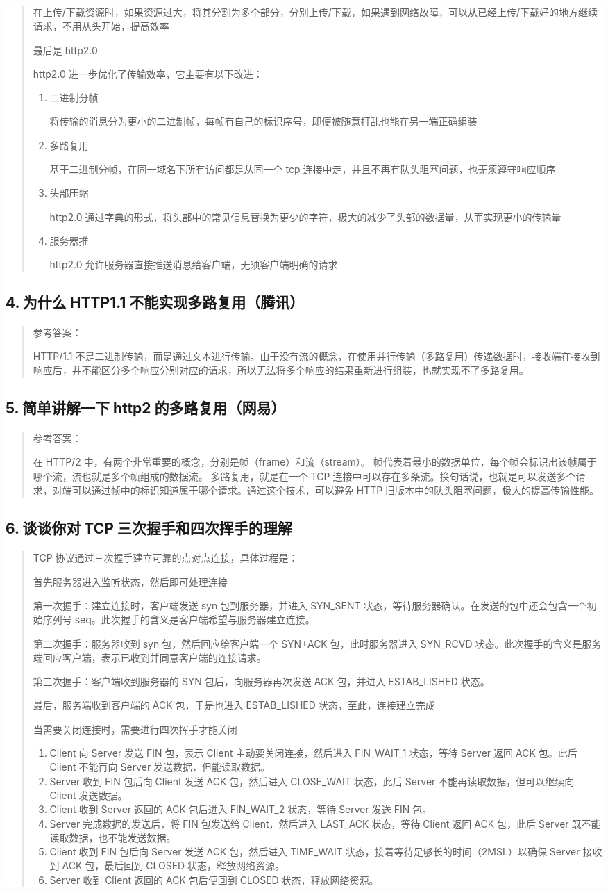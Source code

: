    >    在上传/下载资源时，如果资源过大，将其分割为多个部分，分别上传/下载，如果遇到网络故障，可以从已经上传/下载好的地方继续请求，不用从头开始，提高效率
   >
   > 最后是 http2.0
   >
   > http2.0 进一步优化了传输效率，它主要有以下改进：
   >
   > 1. 二进制分帧
   >
   >    将传输的消息分为更小的二进制帧，每帧有自己的标识序号，即便被随意打乱也能在另一端正确组装
   >
   > 2. 多路复用
   >
   >    基于二进制分帧，在同一域名下所有访问都是从同一个 tcp 连接中走，并且不再有队头阻塞问题，也无须遵守响应顺序
   >
   > 3. 头部压缩
   >
   >    http2.0 通过字典的形式，将头部中的常见信息替换为更少的字符，极大的减少了头部的数据量，从而实现更小的传输量
   >
   > 4. 服务器推
   >
   >    http2.0 允许服务器直接推送消息给客户端，无须客户端明确的请求
   
## 4. 为什么 HTTP1.1 不能实现多路复用（腾讯）

   > 参考答案：
   >
   > HTTP/1.1 不是二进制传输，而是通过文本进行传输。由于没有流的概念，在使用并行传输（多路复用）传递数据时，接收端在接收到响应后，并不能区分多个响应分别对应的请求，所以无法将多个响应的结果重新进行组装，也就实现不了多路复用。
   
## 5. 简单讲解一下 http2 的多路复用（网易）

   > 参考答案：
   >
   > 在 HTTP/2 中，有两个非常重要的概念，分别是帧（frame）和流（stream）。 帧代表着最小的数据单位，每个帧会标识出该帧属于哪个流，流也就是多个帧组成的数据流。 多路复用，就是在一个 TCP 连接中可以存在多条流。换句话说，也就是可以发送多个请求，对端可以通过帧中的标识知道属于哪个请求。通过这个技术，可以避免 HTTP 旧版本中的队头阻塞问题，极大的提高传输性能。
   
## 6. 谈谈你对 TCP 三次握手和四次挥手的理解

   > TCP 协议通过三次握手建立可靠的点对点连接，具体过程是：
   >
   > 首先服务器进入监听状态，然后即可处理连接
   >
   > 第一次握手：建立连接时，客户端发送 syn 包到服务器，并进入 SYN_SENT 状态，等待服务器确认。在发送的包中还会包含一个初始序列号 seq。此次握手的含义是客户端希望与服务器建立连接。
   >
   > 第二次握手：服务器收到 syn 包，然后回应给客户端一个 SYN+ACK 包，此时服务器进入 SYN_RCVD 状态。此次握手的含义是服务端回应客户端，表示已收到并同意客户端的连接请求。
   >
   > 第三次握手：客户端收到服务器的 SYN 包后，向服务器再次发送 ACK 包，并进入 ESTAB_LISHED 状态。
   >
   > 最后，服务端收到客户端的 ACK 包，于是也进入 ESTAB_LISHED 状态，至此，连接建立完成
   >
   > 当需要关闭连接时，需要进行四次挥手才能关闭
   >
   > 1. Client 向 Server 发送 FIN 包，表示 Client 主动要关闭连接，然后进入 FIN_WAIT_1 状态，等待 Server 返回 ACK 包。此后 Client 不能再向 Server 发送数据，但能读取数据。
   > 2. Server 收到 FIN 包后向 Client 发送 ACK 包，然后进入 CLOSE_WAIT 状态，此后 Server 不能再读取数据，但可以继续向 Client 发送数据。
   > 3. Client 收到 Server 返回的 ACK 包后进入 FIN_WAIT_2 状态，等待 Server 发送 FIN 包。
   > 4. Server 完成数据的发送后，将 FIN 包发送给 Client，然后进入 LAST_ACK 状态，等待 Client 返回 ACK 包，此后 Server 既不能读取数据，也不能发送数据。
   > 5. Client 收到 FIN 包后向 Server 发送 ACK 包，然后进入 TIME_WAIT 状态，接着等待足够长的时间（2MSL）以确保 Server 接收到 ACK 包，最后回到 CLOSED 状态，释放网络资源。
   > 6. Server 收到 Client 返回的 ACK 包后便回到 CLOSED 状态，释放网络资源。
   